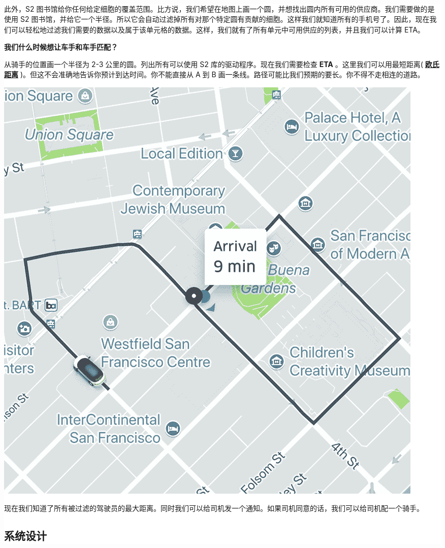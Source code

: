 此外，S2 图书馆给你任何给定细胞的覆盖范围。比方说，我们希望在地图上画一个圆，并想找出圆内所有可用的供应商。我们需要做的是使用 S2 图书馆，并给它一个半径。所以它会自动过滤掉所有对那个特定圆有贡献的细胞。这样我们就知道所有的手机号了。因此，现在我们可以轻松地过滤我们需要的数据以及属于该单元格的数据。这样，我们就有了所有单元中可用供应的列表，并且我们可以计算 ETA。

**我们什么时候想让车手和车手匹配？**

从骑手的位置画一个半径为 2-3 公里的圆。列出所有可以使用 S2 库的驱动程序。现在我们需要检查 **ETA** 。这里我们可以用最短距离( [**欧氏距离**](https://en.wikipedia.org/wiki/Euclidean_distance) )。但这不会准确地告诉你预计到达时间。你不能直接从 A 到 B 画一条线。路径可能比我们预期的要长。你不得不走相连的道路。

![](img/c0bf8547c2ea3d128a2fbe643e943069.png)

现在我们知道了所有被过滤的驾驶员的最大距离。同时我们可以给司机发一个通知。如果司机同意的话，我们可以给司机配一个骑手。

## 系统设计
